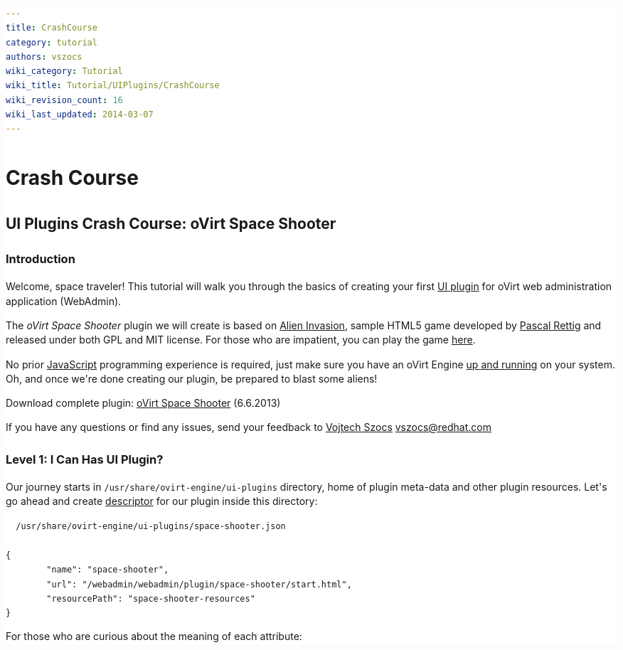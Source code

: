 ```yaml
---
title: CrashCourse
category: tutorial
authors: vszocs
wiki_category: Tutorial
wiki_title: Tutorial/UIPlugins/CrashCourse
wiki_revision_count: 16
wiki_last_updated: 2014-03-07
---
```


# Crash Course

## UI Plugins Crash Course: oVirt Space Shooter

### Introduction

Welcome, space traveler! This tutorial will walk you through the basics of creating your first [UI plugin](Features/UIPlugins) for oVirt web administration application (WebAdmin).

The *oVirt Space Shooter* plugin we will create is based on [Alien Invasion](https://github.com/cykod/AlienInvasion), sample HTML5 game developed by [Pascal Rettig](https://github.com/cykod) and released under both GPL and MIT license. For those who are impatient, you can play the game [here](http://cykod.github.io/AlienInvasion/).

No prior [JavaScript](http://en.wikipedia.org/wiki/JavaScript) programming experience is required, just make sure you have an oVirt Engine [up and running](http://www.ovirt.org/Installing_ovirt-engine_from_rpm) on your system. Oh, and once we're done creating our plugin, be prepared to blast some aliens!

Download complete plugin: [oVirt Space Shooter](media:Space-shooter-ui-plugin-06062013.tar.gz) (6.6.2013)

If you have any questions or find any issues, send your feedback to [Vojtech Szocs](User:Vszocs) <vszocs@redhat.com>

### Level 1: I Can Has UI Plugin?

Our journey starts in `/usr/share/ovirt-engine/ui-plugins` directory, home of plugin meta-data and other plugin resources. Let's go ahead and create [descriptor](Features/UIPlugins#Plugin_descriptor) for our plugin inside this directory:

      /usr/share/ovirt-engine/ui-plugins/space-shooter.json

    {
            "name": "space-shooter",
            "url": "/webadmin/webadmin/plugin/space-shooter/start.html",
            "resourcePath": "space-shooter-resources"
    }

For those who are curious about the meaning of each attribute:
